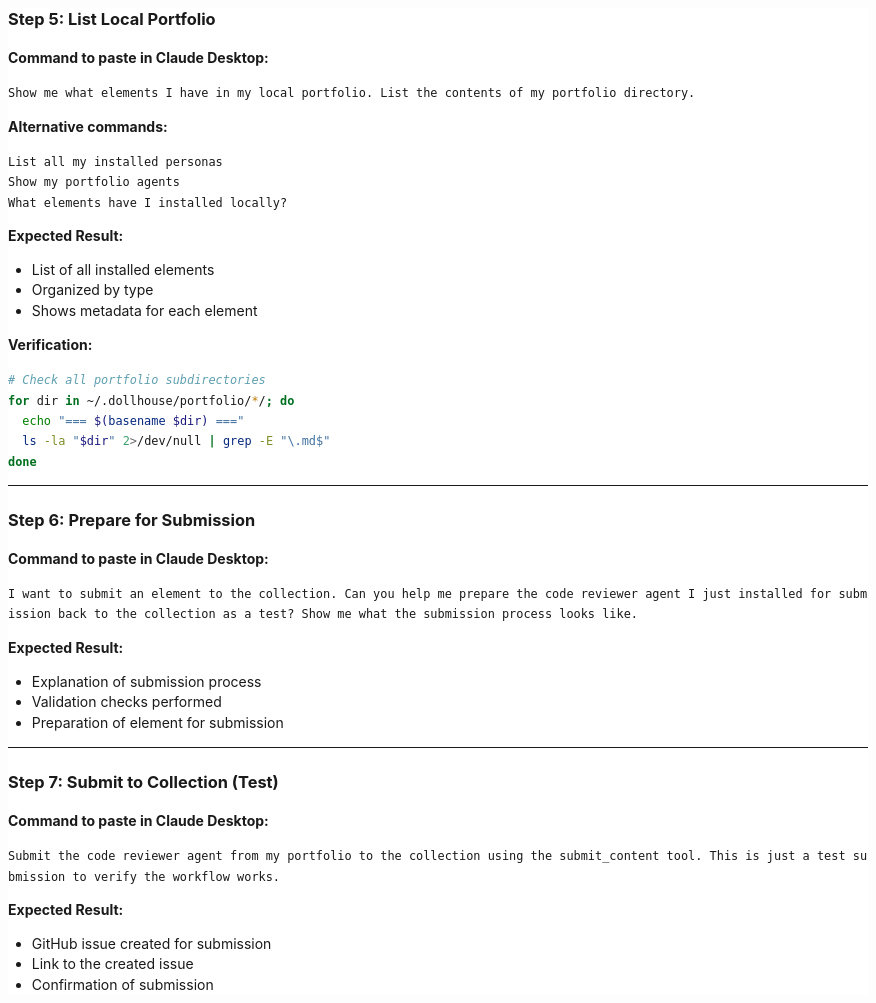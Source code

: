 
### Step 5: List Local Portfolio

**Command to paste in Claude Desktop:**
```
Show me what elements I have in my local portfolio. List the contents of my portfolio directory.
```

**Alternative commands:**
```
List all my installed personas
Show my portfolio agents
What elements have I installed locally?
```

**Expected Result:**
- List of all installed elements
- Organized by type
- Shows metadata for each element

**Verification:**
```bash
# Check all portfolio subdirectories
for dir in ~/.dollhouse/portfolio/*/; do
  echo "=== $(basename $dir) ==="
  ls -la "$dir" 2>/dev/null | grep -E "\.md$"
done
```

---

### Step 6: Prepare for Submission

**Command to paste in Claude Desktop:**
```
I want to submit an element to the collection. Can you help me prepare the code reviewer agent I just installed for submission back to the collection as a test? Show me what the submission process looks like.
```

**Expected Result:**
- Explanation of submission process
- Validation checks performed
- Preparation of element for submission

---

### Step 7: Submit to Collection (Test)

**Command to paste in Claude Desktop:**
```
Submit the code reviewer agent from my portfolio to the collection using the submit_content tool. This is just a test submission to verify the workflow works.
```

**Expected Result:**
- GitHub issue created for submission
- Link to the created issue
- Confirmation of submission
